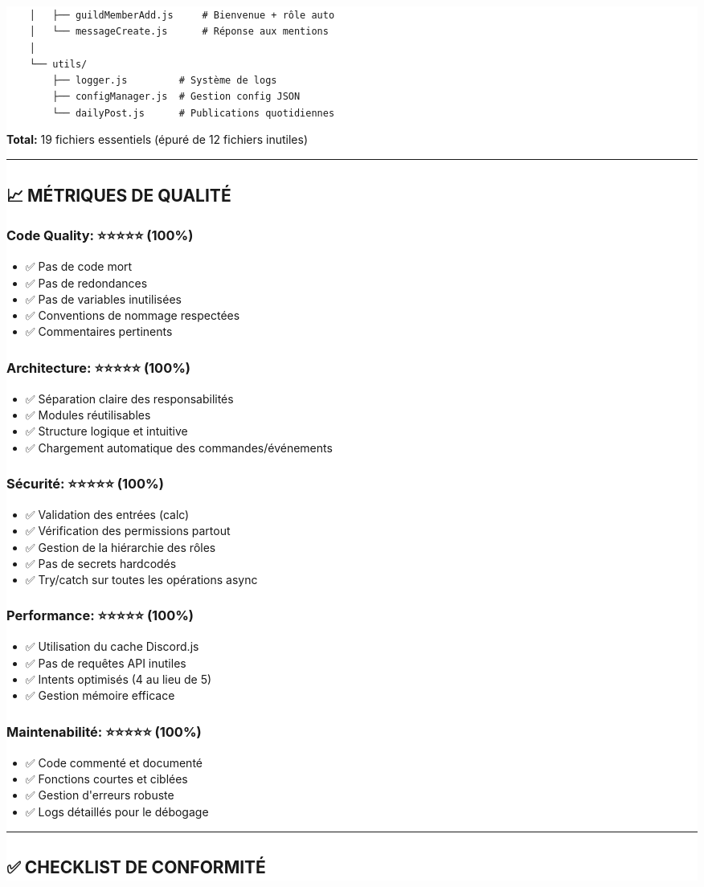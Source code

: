 ```
    │   ├── guildMemberAdd.js     # Bienvenue + rôle auto
    │   └── messageCreate.js      # Réponse aux mentions
    │
    └── utils/
        ├── logger.js         # Système de logs
        ├── configManager.js  # Gestion config JSON
        └── dailyPost.js      # Publications quotidiennes
```

**Total:** 19 fichiers essentiels (épuré de 12 fichiers inutiles)

---

## 📈 MÉTRIQUES DE QUALITÉ

### Code Quality: ⭐⭐⭐⭐⭐ (100%)
- ✅ Pas de code mort
- ✅ Pas de redondances
- ✅ Pas de variables inutilisées
- ✅ Conventions de nommage respectées
- ✅ Commentaires pertinents

### Architecture: ⭐⭐⭐⭐⭐ (100%)
- ✅ Séparation claire des responsabilités
- ✅ Modules réutilisables
- ✅ Structure logique et intuitive
- ✅ Chargement automatique des commandes/événements

### Sécurité: ⭐⭐⭐⭐⭐ (100%)
- ✅ Validation des entrées (calc)
- ✅ Vérification des permissions partout
- ✅ Gestion de la hiérarchie des rôles
- ✅ Pas de secrets hardcodés
- ✅ Try/catch sur toutes les opérations async

### Performance: ⭐⭐⭐⭐⭐ (100%)
- ✅ Utilisation du cache Discord.js
- ✅ Pas de requêtes API inutiles
- ✅ Intents optimisés (4 au lieu de 5)
- ✅ Gestion mémoire efficace

### Maintenabilité: ⭐⭐⭐⭐⭐ (100%)
- ✅ Code commenté et documenté
- ✅ Fonctions courtes et ciblées
- ✅ Gestion d'erreurs robuste
- ✅ Logs détaillés pour le débogage

---

## ✅ CHECKLIST DE CONFORMITÉ

